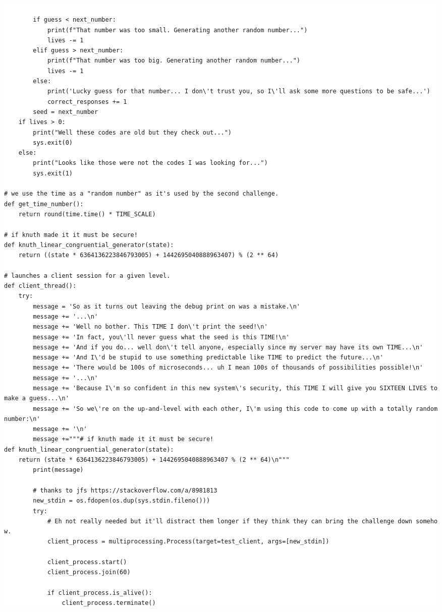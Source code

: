 ```python=
        
        if guess < next_number:
            print(f"That number was too small. Generating another random number...")
            lives -= 1
        elif guess > next_number:
            print(f"That number was too big. Generating another random number...")
            lives -= 1
        else:
            print('Lucky guess for that number... I don\'t trust you, so I\'ll ask some more questions to be safe...')
            correct_responses += 1
        seed = next_number
    if lives > 0:
        print("Well these codes are old but they check out...")
        sys.exit(0)
    else:
        print("Looks like those were not the codes I was looking for...")
        sys.exit(1)

# we use the time as a "random number" as it's used by the second challenge.
def get_time_number():
    return round(time.time() * TIME_SCALE)

# if knuth made it it must be secure!
def knuth_linear_congruential_generator(state):
    return ((state * 6364136223846793005) + 1442695040888963407) % (2 ** 64)

# launches a client session for a given level.
def client_thread():
    try:
        message = 'So as it turns out leaving the debug print on was a mistake.\n'
        message += '...\n'
        message += 'Well no bother. This TIME I don\'t print the seed!\n'
        message += 'In fact, you\'ll never guess what the seed is this TIME!\n'
        message += 'And if you do... well don\'t tell anyone, especially since my server may have its own TIME...\n'
        message += 'And I\'d be stupid to use something predictable like TIME to predict the future...\n'
        message += 'There would be 100s of microseconds... uh I mean 100s of thousands of possibilities possible!\n'
        message += '...\n'
        message += 'Because I\'m so confident in this new system\'s security, this TIME I will give you SIXTEEN LIVES to make a guess...\n'
        message += 'So we\'re on the up-and-level with each other, I\'m using this code to come up with a totally random number:\n'
        message += '\n'
        message +="""# if knuth made it it must be secure!
def knuth_linear_congruential_generator(state):
    return (state * 6364136223846793005) + 1442695040888963407 % (2 ** 64)\n"""
        print(message)

        # thanks to jfs https://stackoverflow.com/a/8981813
        new_stdin = os.fdopen(os.dup(sys.stdin.fileno()))
        try:
            # Eh not really needed but it'll distract them longer if they think they can bring the challenge down somehow.
            client_process = multiprocessing.Process(target=test_client, args=[new_stdin])
            
            client_process.start()
            client_process.join(60)

            if client_process.is_alive():
                client_process.terminate()
```